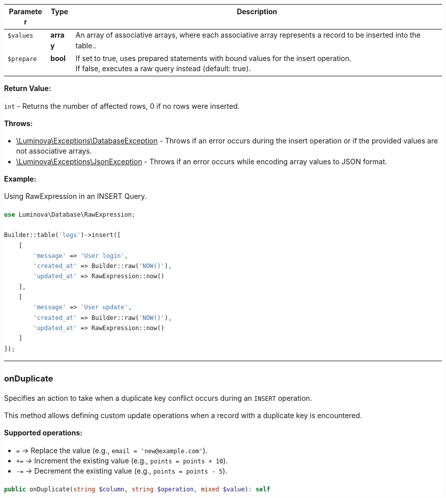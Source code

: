 | Parameter | Type | Description |
|-----------|------|-------------|
| `$values` | **array** | An array of associative arrays, where each associative array represents a record to be inserted into the table.. |
| `$prepare` | **bool** | If set to true, uses prepared statements with bound values for the insert operation.<br />If false, executes a raw query instead (default: true). |

**Return Value:**

`int` - Returns the number of affected rows, 0 if no rows were inserted.

**Throws:**

- [\Luminova\Exceptions\DatabaseException](/running/exceptions.md#databaseexception) - Throws if an error occurs during the insert operation or if the provided values are not associative arrays.
- [\Luminova\Exceptions\JsonException](/running/exceptions.md#jsonexception) - Throws if an error occurs while encoding array values to JSON format.

**Example:**

Using RawExpression in an INSERT Query.

```php
use Luminova\Database\RawExpression;

Builder::table('logs')->insert([
	[
		'message' => 'User login',
		'created_at' => Builder::raw('NOW()'),
		'updated_at' => RawExpression::now()
	],
	[
		'message' => 'User update',
		'created_at' => Builder::raw('NOW()'),
		'updated_at' => RawExpression::now()
	]
]);
```

***

### onDuplicate

Specifies an action to take when a duplicate key conflict occurs during an `INSERT` operation.

This method allows defining custom update operations when a record with a duplicate key is encountered.

**Supported operations:**

- `=` → Replace the value (e.g., `email = 'new@example.com'`).
- `+=` → Increment the existing value (e.g., `points = points + 10`).
- `-=` → Decrement the existing value (e.g., `points = points - 5`).

```php
public onDuplicate(string $column, string $operation, mixed $value): self
```
